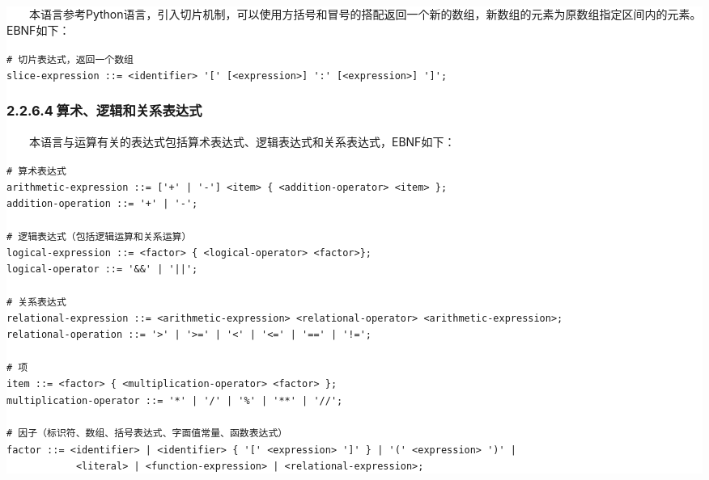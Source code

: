 &emsp;&emsp;本语言参考Python语言，引入切片机制，可以使用方括号和冒号的搭配返回一个新的数组，新数组的元素为原数组指定区间内的元素。EBNF如下：
```ebnf
# 切片表达式，返回一个数组
slice-expression ::= <identifier> '[' [<expression>] ':' [<expression>] ']';
```

### 2.2.6.4 算术、逻辑和关系表达式

&emsp;&emsp;本语言与运算有关的表达式包括算术表达式、逻辑表达式和关系表达式，EBNF如下：
```ebnf
# 算术表达式
arithmetic-expression ::= ['+' | '-'] <item> { <addition-operator> <item> };
addition-operation ::= '+' | '-';

# 逻辑表达式（包括逻辑运算和关系运算）
logical-expression ::= <factor> { <logical-operator> <factor>};
logical-operator ::= '&&' | '||';

# 关系表达式
relational-expression ::= <arithmetic-expression> <relational-operator> <arithmetic-expression>;
relational-operation ::= '>' | '>=' | '<' | '<=' | '==' | '!=';

# 项
item ::= <factor> { <multiplication-operator> <factor> };
multiplication-operator ::= '*' | '/' | '%' | '**' | '//';

# 因子（标识符、数组、括号表达式、字面值常量、函数表达式）
factor ::= <identifier> | <identifier> { '[' <expression> ']' } | '(' <expression> ')' | 
            <literal> | <function-expression> | <relational-expression>;
```